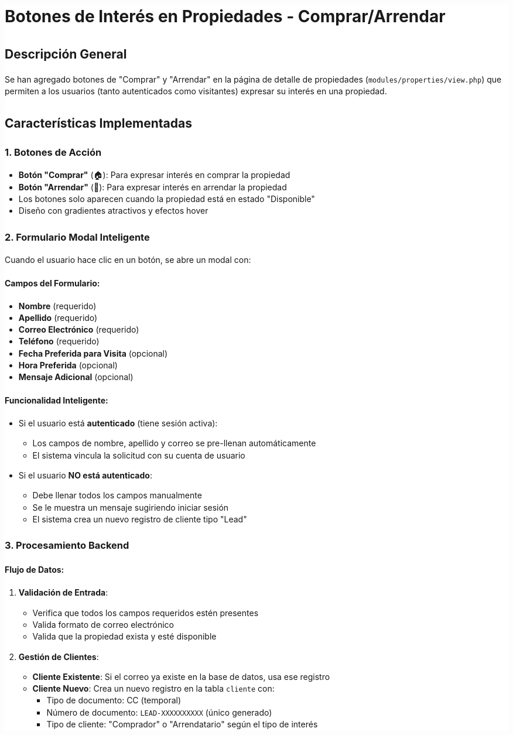 # Botones de Interés en Propiedades - Comprar/Arrendar

## Descripción General

Se han agregado botones de "Comprar" y "Arrendar" en la página de detalle de propiedades (`modules/properties/view.php`) que permiten a los usuarios (tanto autenticados como visitantes) expresar su interés en una propiedad.

## Características Implementadas

### 1. Botones de Acción
- **Botón "Comprar"** (🏠): Para expresar interés en comprar la propiedad
- **Botón "Arrendar"** (🔑): Para expresar interés en arrendar la propiedad
- Los botones solo aparecen cuando la propiedad está en estado "Disponible"
- Diseño con gradientes atractivos y efectos hover

### 2. Formulario Modal Inteligente
Cuando el usuario hace clic en un botón, se abre un modal con:

#### Campos del Formulario:
- **Nombre** (requerido)
- **Apellido** (requerido)
- **Correo Electrónico** (requerido)
- **Teléfono** (requerido)
- **Fecha Preferida para Visita** (opcional)
- **Hora Preferida** (opcional)
- **Mensaje Adicional** (opcional)

#### Funcionalidad Inteligente:
- Si el usuario está **autenticado** (tiene sesión activa):
  - Los campos de nombre, apellido y correo se pre-llenan automáticamente
  - El sistema vincula la solicitud con su cuenta de usuario

- Si el usuario **NO está autenticado**:
  - Debe llenar todos los campos manualmente
  - Se le muestra un mensaje sugiriendo iniciar sesión
  - El sistema crea un nuevo registro de cliente tipo "Lead"

### 3. Procesamiento Backend

#### Flujo de Datos:
1. **Validación de Entrada**:
   - Verifica que todos los campos requeridos estén presentes
   - Valida formato de correo electrónico
   - Valida que la propiedad exista y esté disponible

2. **Gestión de Clientes**:
   - **Cliente Existente**: Si el correo ya existe en la base de datos, usa ese registro
   - **Cliente Nuevo**: Crea un nuevo registro en la tabla `cliente` con:
     - Tipo de documento: CC (temporal)
     - Número de documento: `LEAD-XXXXXXXXXX` (único generado)
     - Tipo de cliente: "Comprador" o "Arrendatario" según el tipo de interés
